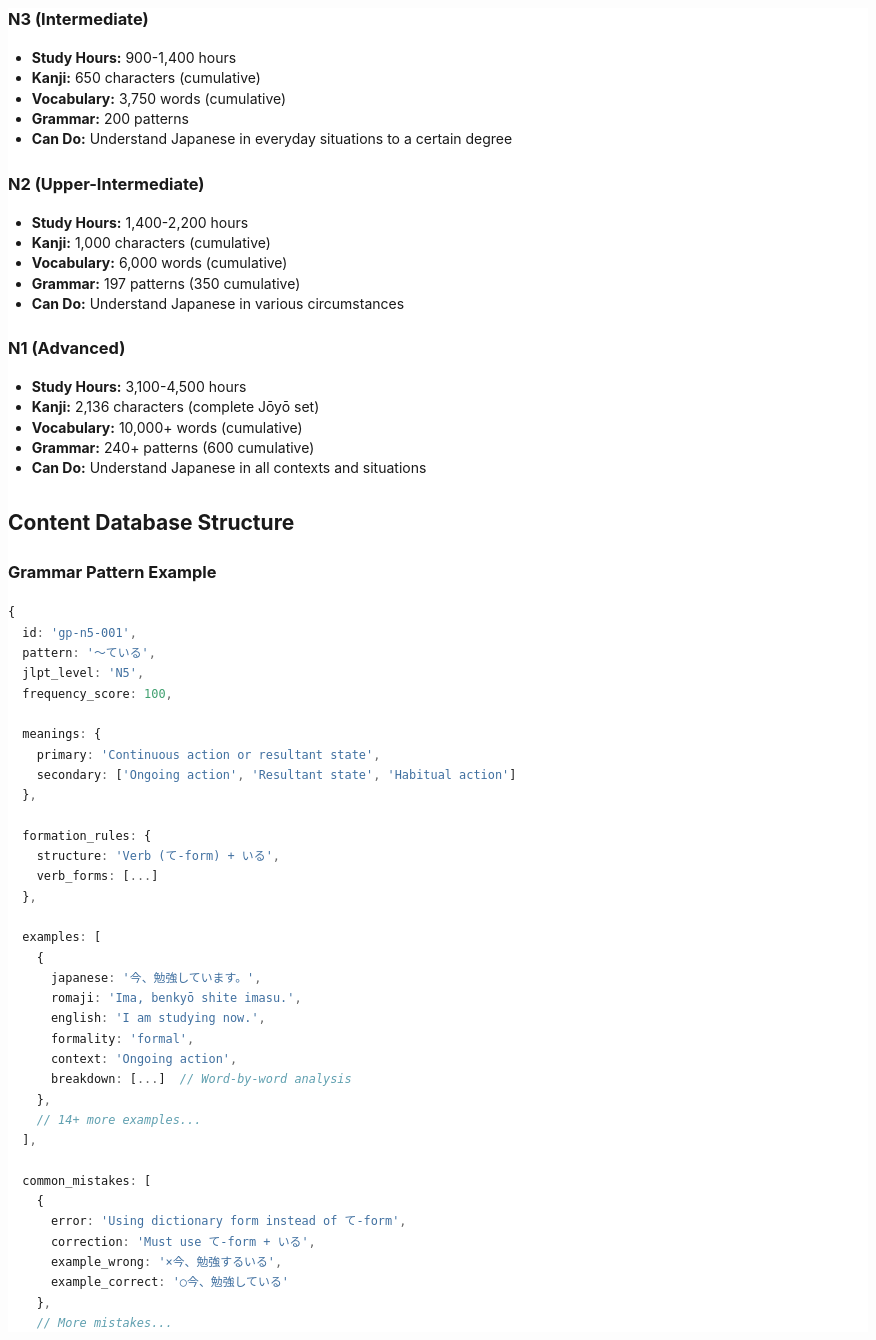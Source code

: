 ### N3 (Intermediate)
- **Study Hours:** 900-1,400 hours
- **Kanji:** 650 characters (cumulative)
- **Vocabulary:** 3,750 words (cumulative)
- **Grammar:** 200 patterns
- **Can Do:** Understand Japanese in everyday situations to a certain degree

### N2 (Upper-Intermediate)
- **Study Hours:** 1,400-2,200 hours
- **Kanji:** 1,000 characters (cumulative)
- **Vocabulary:** 6,000 words (cumulative)
- **Grammar:** 197 patterns (350 cumulative)
- **Can Do:** Understand Japanese in various circumstances

### N1 (Advanced)
- **Study Hours:** 3,100-4,500 hours
- **Kanji:** 2,136 characters (complete Jōyō set)
- **Vocabulary:** 10,000+ words (cumulative)
- **Grammar:** 240+ patterns (600 cumulative)
- **Can Do:** Understand Japanese in all contexts and situations

## Content Database Structure

### Grammar Pattern Example

```typescript
{
  id: 'gp-n5-001',
  pattern: '～ている',
  jlpt_level: 'N5',
  frequency_score: 100,
  
  meanings: {
    primary: 'Continuous action or resultant state',
    secondary: ['Ongoing action', 'Resultant state', 'Habitual action']
  },
  
  formation_rules: {
    structure: 'Verb (て-form) + いる',
    verb_forms: [...]
  },
  
  examples: [
    {
      japanese: '今、勉強しています。',
      romaji: 'Ima, benkyō shite imasu.',
      english: 'I am studying now.',
      formality: 'formal',
      context: 'Ongoing action',
      breakdown: [...]  // Word-by-word analysis
    },
    // 14+ more examples...
  ],
  
  common_mistakes: [
    {
      error: 'Using dictionary form instead of て-form',
      correction: 'Must use て-form + いる',
      example_wrong: '×今、勉強するいる',
      example_correct: '○今、勉強している'
    },
    // More mistakes...
```